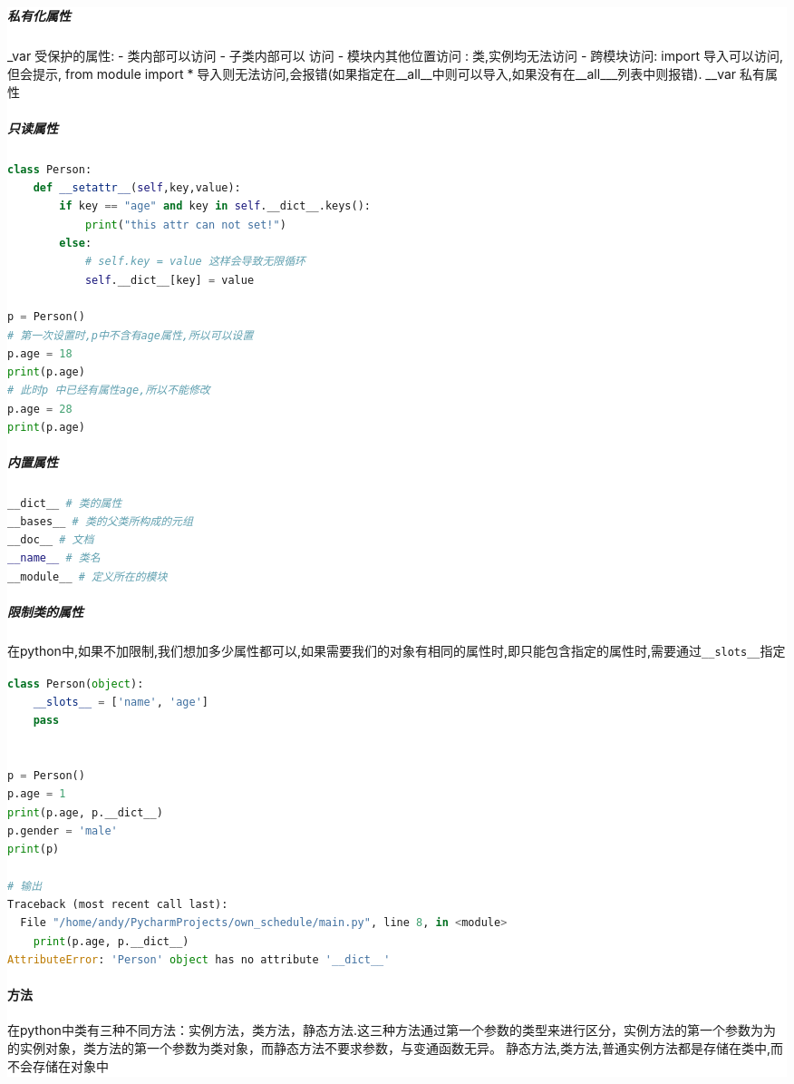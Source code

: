 ##### 私有化属性
_var 受保护的属性:
    - 类内部可以访问
    - 子类内部可以 访问
    - 模块内其他位置访问 : 类,实例均无法访问
    - 跨模块访问: import 导入可以访问,但会提示,  from module import * 导入则无法访问,会报错(如果指定在__all__中则可以导入,如果没有在__all___列表中则报错).
__var 私有属性

##### 只读属性

```python
class Person:
	def __setattr__(self,key,value):
		if key == "age" and key in self.__dict__.keys():
			print("this attr can not set!")
		else:
			# self.key = value 这样会导致无限循环
			self.__dict__[key] = value

p = Person()
# 第一次设置时,p中不含有age属性,所以可以设置
p.age = 18
print(p.age)
# 此时p 中已经有属性age,所以不能修改
p.age = 28
print(p.age)

```

##### 内置属性

```python
__dict__ # 类的属性
__bases__ # 类的父类所构成的元组
__doc__ # 文档
__name__ # 类名
__module__ # 定义所在的模块 
```

##### 限制类的属性
在python中,如果不加限制,我们想加多少属性都可以,如果需要我们的对象有相同的属性时,即只能包含指定的属性时,需要通过`__slots__`指定
```python
class Person(object):
    __slots__ = ['name', 'age']
    pass


p = Person()
p.age = 1
print(p.age, p.__dict__)
p.gender = 'male'
print(p)

# 输出
Traceback (most recent call last):
  File "/home/andy/PycharmProjects/own_schedule/main.py", line 8, in <module>
    print(p.age, p.__dict__)
AttributeError: 'Person' object has no attribute '__dict__'
```
#### 方法
在python中类有三种不同方法：实例方法，类方法，静态方法.这三种方法通过第一个参数的类型来进行区分，实例方法的第一个参数为为的实例对象，类方法的第一个参数为类对象，而静态方法不要求参数，与变通函数无异。
静态方法,类方法,普通实例方法都是存储在类中,而不会存储在对象中
